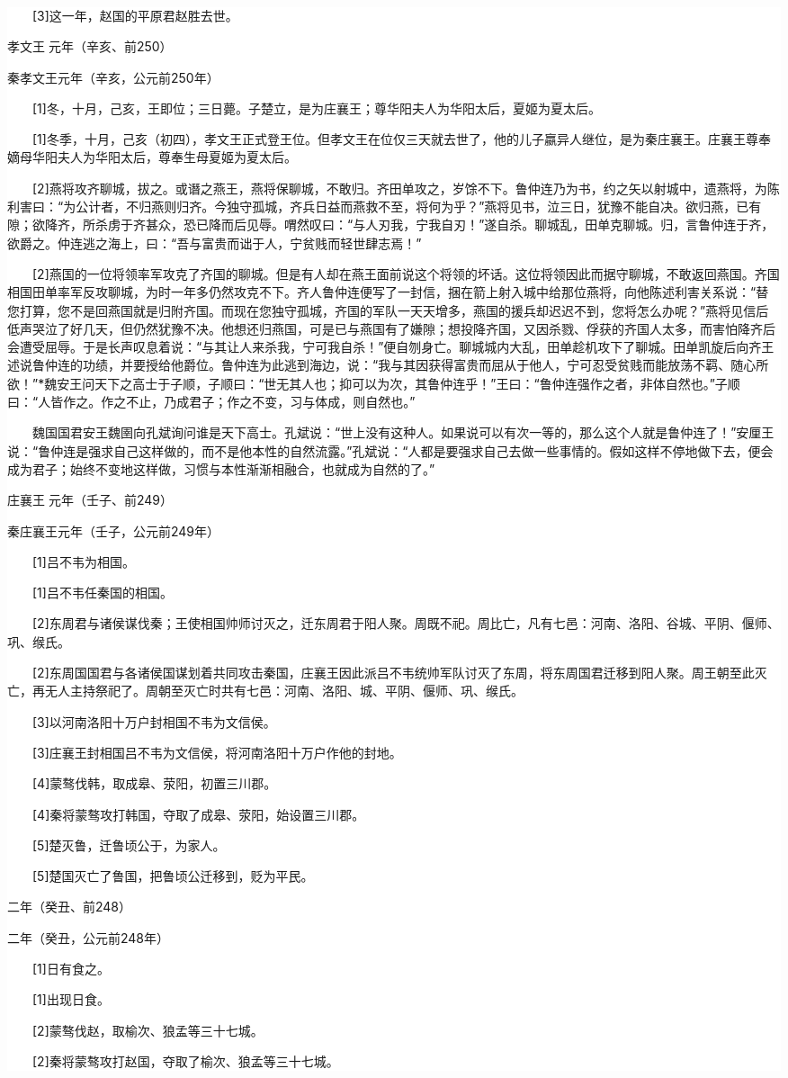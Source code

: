 　　[3]这一年，赵国的平原君赵胜去世。

孝文王 元年（辛亥、前250）

秦孝文王元年（辛亥，公元前250年）

　　[1]冬，十月，己亥，王即位；三日薨。子楚立，是为庄襄王；尊华阳夫人为华阳太后，夏姬为夏太后。

　　[1]冬季，十月，己亥（初四），孝文王正式登王位。但孝文王在位仅三天就去世了，他的儿子嬴异人继位，是为秦庄襄王。庄襄王尊奉嫡母华阳夫人为华阳太后，尊奉生母夏姬为夏太后。

　　[2]燕将攻齐聊城，拔之。或谮之燕王，燕将保聊城，不敢归。齐田单攻之，岁馀不下。鲁仲连乃为书，约之矢以射城中，遗燕将，为陈利害曰：“为公计者，不归燕则归齐。今独守孤城，齐兵日益而燕救不至，将何为乎？”燕将见书，泣三日，犹豫不能自决。欲归燕，已有隙；欲降齐，所杀虏于齐甚众，恐已降而后见辱。喟然叹曰：“与人刃我，宁我自刃！”遂自杀。聊城乱，田单克聊城。归，言鲁仲连于齐，欲爵之。仲连逃之海上，曰：“吾与富贵而诎于人，宁贫贱而轻世肆志焉！”

 





　　[2]燕国的一位将领率军攻克了齐国的聊城。但是有人却在燕王面前说这个将领的坏话。这位将领因此而据守聊城，不敢返回燕国。齐国相国田单率军反攻聊城，为时一年多仍然攻克不下。齐人鲁仲连便写了一封信，捆在箭上射入城中给那位燕将，向他陈述利害关系说：“替您打算，您不是回燕国就是归附齐国。而现在您独守孤城，齐国的军队一天天增多，燕国的援兵却迟迟不到，您将怎么办呢？”燕将见信后低声哭泣了好几天，但仍然犹豫不决。他想还归燕国，可是已与燕国有了嫌隙；想投降齐国，又因杀戮、俘获的齐国人太多，而害怕降齐后会遭受屈辱。于是长声叹息着说：“与其让人来杀我，宁可我自杀！”便自刎身亡。聊城城内大乱，田单趁机攻下了聊城。田单凯旋后向齐王述说鲁仲连的功绩，并要授给他爵位。鲁仲连为此逃到海边，说：“我与其因获得富贵而屈从于他人，宁可忍受贫贱而能放荡不羁、随心所欲！”*魏安王问天下之高士于子顺，子顺曰：“世无其人也；抑可以为次，其鲁仲连乎！”王曰：“鲁仲连强作之者，非体自然也。”子顺曰：“人皆作之。作之不止，乃成君子；作之不变，习与体成，则自然也。”

　　魏国国君安王魏圉向孔斌询问谁是天下高士。孔斌说：“世上没有这种人。如果说可以有次一等的，那么这个人就是鲁仲连了！”安厘王说：“鲁仲连是强求自己这样做的，而不是他本性的自然流露。”孔斌说：“人都是要强求自己去做一些事情的。假如这样不停地做下去，便会成为君子；始终不变地这样做，习惯与本性渐渐相融合，也就成为自然的了。”

庄襄王 元年（壬子、前249）

秦庄襄王元年（壬子，公元前249年）

　　[1]吕不韦为相国。

　　[1]吕不韦任秦国的相国。

　　[2]东周君与诸侯谋伐秦；王使相国帅师讨灭之，迁东周君于阳人聚。周既不祀。周比亡，凡有七邑：河南、洛阳、谷城、平阴、偃师、巩、缑氏。

　　[2]东周国国君与各诸侯国谋划着共同攻击秦国，庄襄王因此派吕不韦统帅军队讨灭了东周，将东周国君迁移到阳人聚。周王朝至此灭亡，再无人主持祭祀了。周朝至灭亡时共有七邑：河南、洛阳、城、平阴、偃师、巩、缑氏。

　　[3]以河南洛阳十万户封相国不韦为文信侯。

　　[3]庄襄王封相国吕不韦为文信侯，将河南洛阳十万户作他的封地。

　　[4]蒙骜伐韩，取成皋、荥阳，初置三川郡。

　　[4]秦将蒙骜攻打韩国，夺取了成皋、荥阳，始设置三川郡。

　　[5]楚灭鲁，迁鲁顷公于，为家人。

　　[5]楚国灭亡了鲁国，把鲁顷公迁移到，贬为平民。

二年（癸丑、前248）

二年（癸丑，公元前248年）

　　[1]日有食之。

　　[1]出现日食。

　　[2]蒙骜伐赵，取榆次、狼孟等三十七城。

　　[2]秦将蒙骜攻打赵国，夺取了榆次、狼孟等三十七城。
